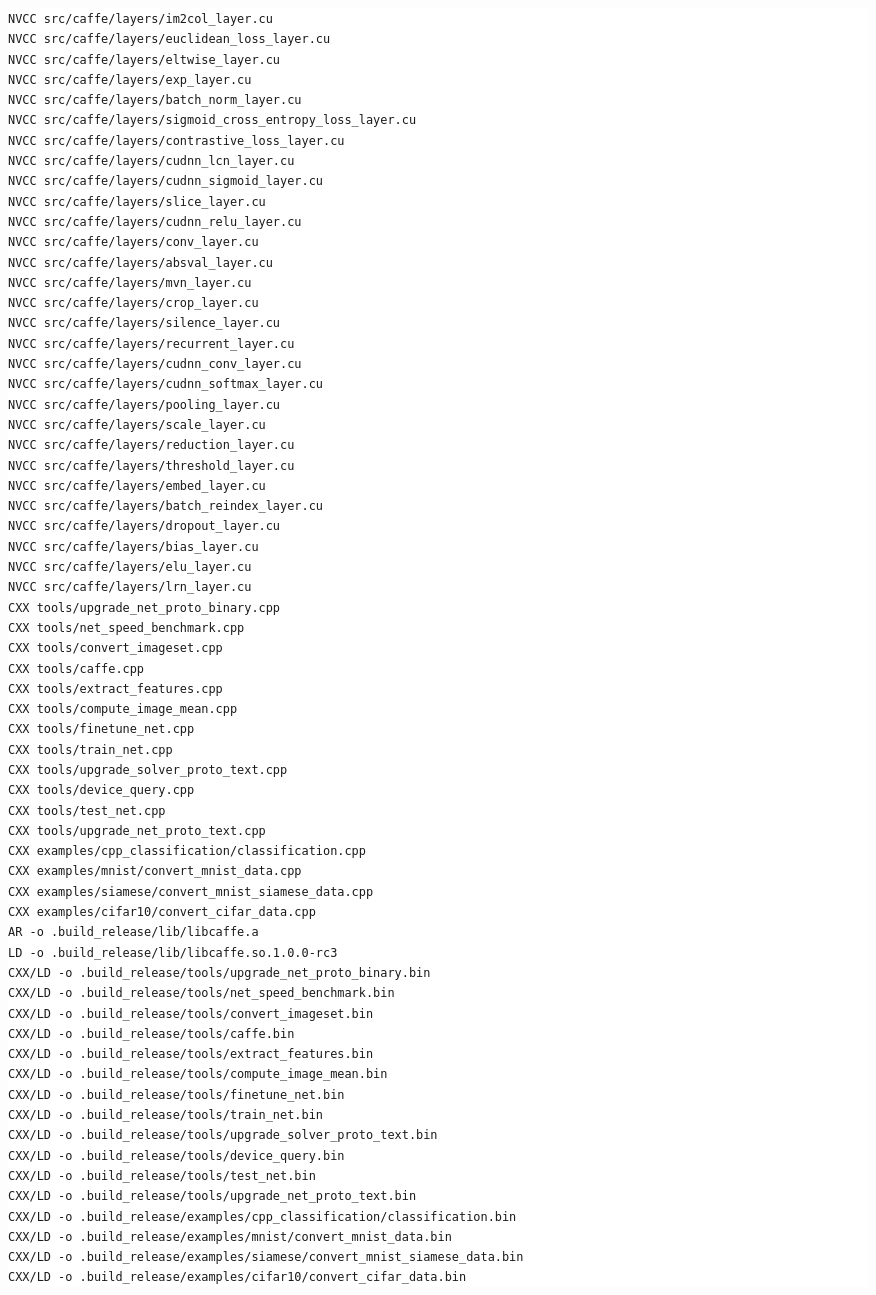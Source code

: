 ```
NVCC src/caffe/layers/im2col_layer.cu
NVCC src/caffe/layers/euclidean_loss_layer.cu
NVCC src/caffe/layers/eltwise_layer.cu
NVCC src/caffe/layers/exp_layer.cu
NVCC src/caffe/layers/batch_norm_layer.cu
NVCC src/caffe/layers/sigmoid_cross_entropy_loss_layer.cu
NVCC src/caffe/layers/contrastive_loss_layer.cu
NVCC src/caffe/layers/cudnn_lcn_layer.cu
NVCC src/caffe/layers/cudnn_sigmoid_layer.cu
NVCC src/caffe/layers/slice_layer.cu
NVCC src/caffe/layers/cudnn_relu_layer.cu
NVCC src/caffe/layers/conv_layer.cu
NVCC src/caffe/layers/absval_layer.cu
NVCC src/caffe/layers/mvn_layer.cu
NVCC src/caffe/layers/crop_layer.cu
NVCC src/caffe/layers/silence_layer.cu
NVCC src/caffe/layers/recurrent_layer.cu
NVCC src/caffe/layers/cudnn_conv_layer.cu
NVCC src/caffe/layers/cudnn_softmax_layer.cu
NVCC src/caffe/layers/pooling_layer.cu
NVCC src/caffe/layers/scale_layer.cu
NVCC src/caffe/layers/reduction_layer.cu
NVCC src/caffe/layers/threshold_layer.cu
NVCC src/caffe/layers/embed_layer.cu
NVCC src/caffe/layers/batch_reindex_layer.cu
NVCC src/caffe/layers/dropout_layer.cu
NVCC src/caffe/layers/bias_layer.cu
NVCC src/caffe/layers/elu_layer.cu
NVCC src/caffe/layers/lrn_layer.cu
CXX tools/upgrade_net_proto_binary.cpp
CXX tools/net_speed_benchmark.cpp
CXX tools/convert_imageset.cpp
CXX tools/caffe.cpp
CXX tools/extract_features.cpp
CXX tools/compute_image_mean.cpp
CXX tools/finetune_net.cpp
CXX tools/train_net.cpp
CXX tools/upgrade_solver_proto_text.cpp
CXX tools/device_query.cpp
CXX tools/test_net.cpp
CXX tools/upgrade_net_proto_text.cpp
CXX examples/cpp_classification/classification.cpp
CXX examples/mnist/convert_mnist_data.cpp
CXX examples/siamese/convert_mnist_siamese_data.cpp
CXX examples/cifar10/convert_cifar_data.cpp
AR -o .build_release/lib/libcaffe.a
LD -o .build_release/lib/libcaffe.so.1.0.0-rc3
CXX/LD -o .build_release/tools/upgrade_net_proto_binary.bin
CXX/LD -o .build_release/tools/net_speed_benchmark.bin
CXX/LD -o .build_release/tools/convert_imageset.bin
CXX/LD -o .build_release/tools/caffe.bin
CXX/LD -o .build_release/tools/extract_features.bin
CXX/LD -o .build_release/tools/compute_image_mean.bin
CXX/LD -o .build_release/tools/finetune_net.bin
CXX/LD -o .build_release/tools/train_net.bin
CXX/LD -o .build_release/tools/upgrade_solver_proto_text.bin
CXX/LD -o .build_release/tools/device_query.bin
CXX/LD -o .build_release/tools/test_net.bin
CXX/LD -o .build_release/tools/upgrade_net_proto_text.bin
CXX/LD -o .build_release/examples/cpp_classification/classification.bin
CXX/LD -o .build_release/examples/mnist/convert_mnist_data.bin
CXX/LD -o .build_release/examples/siamese/convert_mnist_siamese_data.bin
CXX/LD -o .build_release/examples/cifar10/convert_cifar_data.bin
```